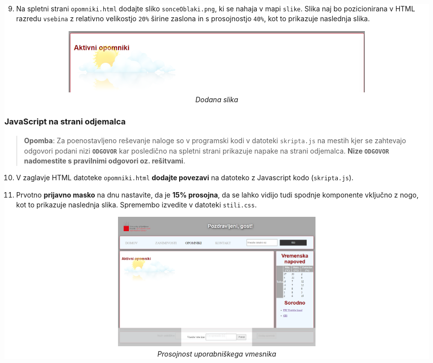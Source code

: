 9. Na spletni strani `opomniki.html` dodajte sliko `sonceOblaki.png`, ki se nahaja v mapi `slike`. Slika naj bo pozicionirana v HTML razredu `vsebina` z relativno velikostjo `20%` širine zaslona in s prosojnostjo `40%`, kot to prikazuje naslednja slika.

<p align="center">
  <img src="img/dodajanje_slike.png" width="600"><br>
  <i>Dodana slika</i>
</p>

### JavaScript na strani odjemalca

> **Opomba**: Za poenostavljeno reševanje naloge so v programski kodi v datoteki `skripta.js` na mestih kjer se zahtevajo odgovori podani nizi **`ODGOVOR`** kar posledično na spletni strani prikazuje napake na strani odjemalca. **Nize `ODGOVOR` nadomestite s pravilnimi odgovori oz. rešitvami**.

10. V zaglavje HTML datoteke `opomniki.html` **dodajte povezavi** na datoteko z Javascript kodo (`skripta.js`).

11. Prvotno **prijavno masko** na dnu nastavite, da je **15% prosojna**, da se lahko vidijo tudi spodnje komponente vključno z nogo, kot to prikazuje naslednja slika. Spremembo izvedite v datoteki `stili.css`.

<p align="center">
  <img src="img/prosojnost_pokrivala.png" width="400"><br>
  <i>Prosojnost uporabniškega vmesnika</i>
</p>
